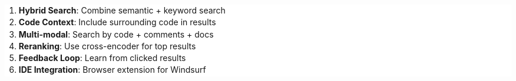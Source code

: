 1. **Hybrid Search**: Combine semantic + keyword search
2. **Code Context**: Include surrounding code in results
3. **Multi-modal**: Search by code + comments + docs
4. **Reranking**: Use cross-encoder for top results
5. **Feedback Loop**: Learn from clicked results
6. **IDE Integration**: Browser extension for Windsurf
